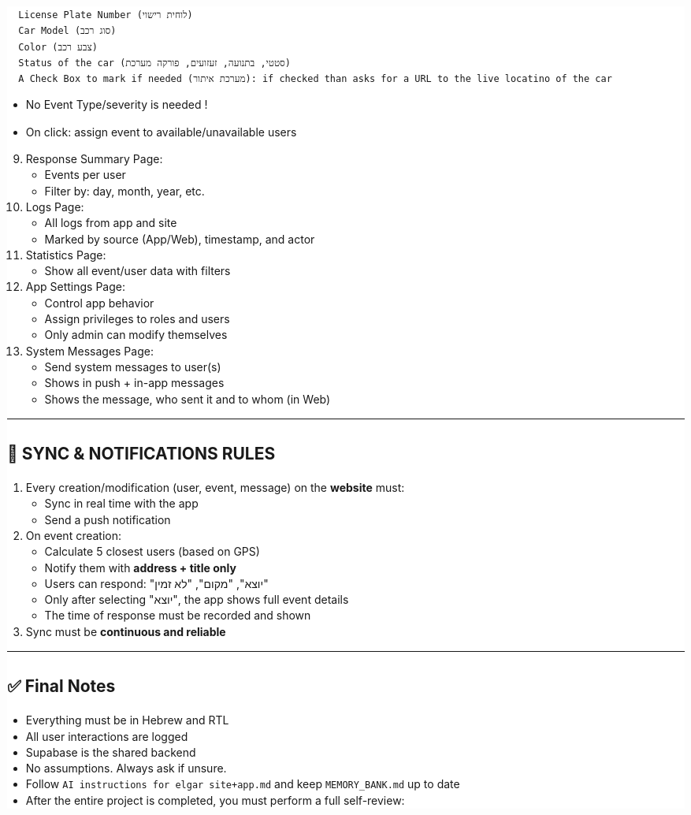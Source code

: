       License Plate Number (לוחית רישוי)
      Car Model (סוג רכב)
      Color (צבע רכב)
      Status of the car (סטטי, בתנועה, זעזועים, פורקה מערכת)
      A Check Box to mark if needed (מערכת איתור): if checked than asks for a URL to the live locatino of the car
   - No Event Type/severity is needed !

   
   - On click: assign event to available/unavailable users
9. Response Summary Page:
   - Events per user
   - Filter by: day, month, year, etc.
10. Logs Page:
    - All logs from app and site
    - Marked by source (App/Web), timestamp, and actor
11. Statistics Page:
    - Show all event/user data with filters
12. App Settings Page:
    - Control app behavior
    - Assign privileges to roles and users
    - Only admin can modify themselves
13. System Messages Page:
    - Send system messages to user(s)
    - Shows in push + in-app messages
    - Shows the message, who sent it and to whom (in Web)

---

## 🔁 SYNC & NOTIFICATIONS RULES

1. Every creation/modification (user, event, message) on the **website** must:
   - Sync in real time with the app
   - Send a push notification
2. On event creation:
   - Calculate 5 closest users (based on GPS)
   - Notify them with **address + title only**
   - Users can respond: "יוצא", "מקום", "לא זמין"
   - Only after selecting "יוצא", the app shows full event details
   - The time of response must be recorded and shown
3. Sync must be **continuous and reliable**

---

## ✅ Final Notes

- Everything must be in Hebrew and RTL
- All user interactions are logged
- Supabase is the shared backend
- No assumptions. Always ask if unsure.
- Follow `AI instructions for elgar site+app.md` and keep `MEMORY_BANK.md` up to date
- After the entire project is completed, you must perform a full self-review:
